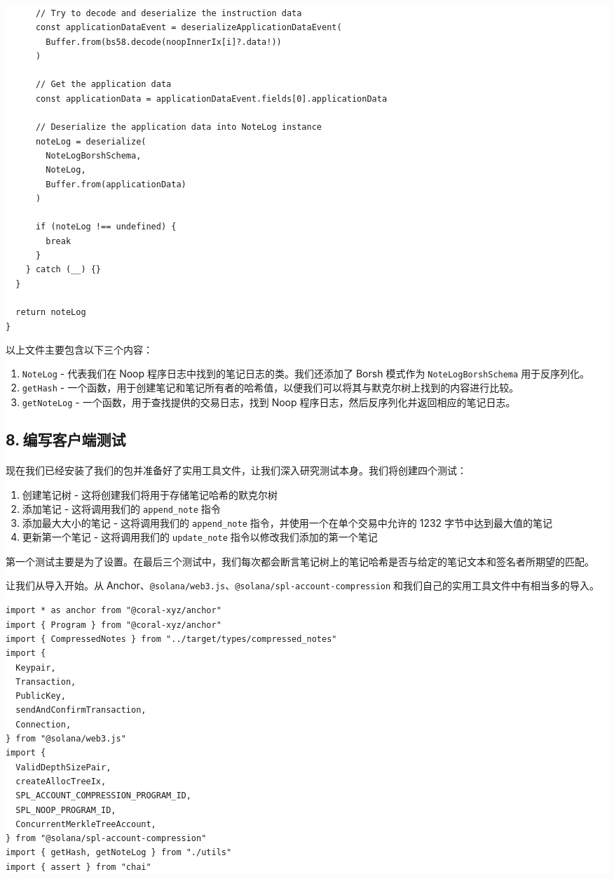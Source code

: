 ```tsx
      // Try to decode and deserialize the instruction data
      const applicationDataEvent = deserializeApplicationDataEvent(
        Buffer.from(bs58.decode(noopInnerIx[i]?.data!))
      )

      // Get the application data
      const applicationData = applicationDataEvent.fields[0].applicationData

      // Deserialize the application data into NoteLog instance
      noteLog = deserialize(
        NoteLogBorshSchema,
        NoteLog,
        Buffer.from(applicationData)
      )

      if (noteLog !== undefined) {
        break
      }
    } catch (__) {}
  }

  return noteLog
}
```

以上文件主要包含以下三个内容：

1. `NoteLog` - 代表我们在 Noop 程序日志中找到的笔记日志的类。我们还添加了 Borsh 模式作为 `NoteLogBorshSchema` 用于反序列化。
2. `getHash` - 一个函数，用于创建笔记和笔记所有者的哈希值，以便我们可以将其与默克尔树上找到的内容进行比较。
3. `getNoteLog` - 一个函数，用于查找提供的交易日志，找到 Noop 程序日志，然后反序列化并返回相应的笔记日志。

## 8. 编写客户端测试

现在我们已经安装了我们的包并准备好了实用工具文件，让我们深入研究测试本身。我们将创建四个测试：

1. 创建笔记树 - 这将创建我们将用于存储笔记哈希的默克尔树
2. 添加笔记 - 这将调用我们的 `append_note` 指令
3. 添加最大大小的笔记 - 这将调用我们的 `append_note` 指令，并使用一个在单个交易中允许的 1232 字节中达到最大值的笔记
4. 更新第一个笔记 - 这将调用我们的 `update_note` 指令以修改我们添加的第一个笔记

第一个测试主要是为了设置。在最后三个测试中，我们每次都会断言笔记树上的笔记哈希是否与给定的笔记文本和签名者所期望的匹配。

让我们从导入开始。从 Anchor、`@solana/web3.js`、`@solana/spl-account-compression` 和我们自己的实用工具文件中有相当多的导入。

```tsx
import * as anchor from "@coral-xyz/anchor"
import { Program } from "@coral-xyz/anchor"
import { CompressedNotes } from "../target/types/compressed_notes"
import {
  Keypair,
  Transaction,
  PublicKey,
  sendAndConfirmTransaction,
  Connection,
} from "@solana/web3.js"
import {
  ValidDepthSizePair,
  createAllocTreeIx,
  SPL_ACCOUNT_COMPRESSION_PROGRAM_ID,
  SPL_NOOP_PROGRAM_ID,
  ConcurrentMerkleTreeAccount,
} from "@solana/spl-account-compression"
import { getHash, getNoteLog } from "./utils"
import { assert } from "chai"
```

